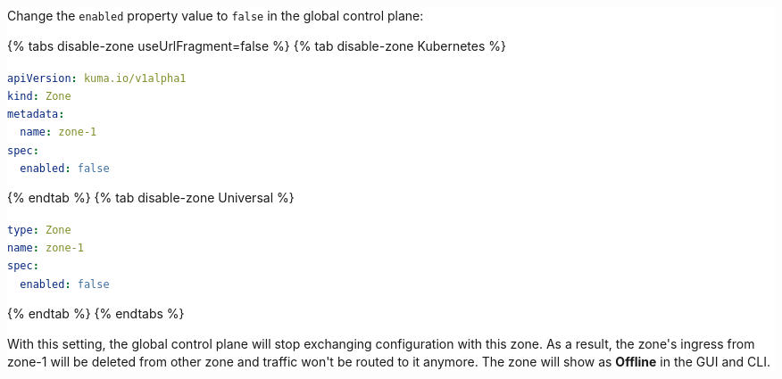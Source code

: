 Change the `enabled` property value to `false` in the global control plane:

{% tabs disable-zone useUrlFragment=false %}
{% tab disable-zone Kubernetes %}

```yaml
apiVersion: kuma.io/v1alpha1
kind: Zone
metadata:
  name: zone-1
spec:
  enabled: false
```

{% endtab %}
{% tab disable-zone Universal %}

```yaml
type: Zone
name: zone-1
spec:
  enabled: false
```

{% endtab %}
{% endtabs %}

With this setting, the global control plane will stop exchanging configuration with this zone.
As a result, the zone's ingress from zone-1 will be deleted from other zone and traffic won't be routed to it anymore.
The zone will show as **Offline** in the GUI and CLI.
